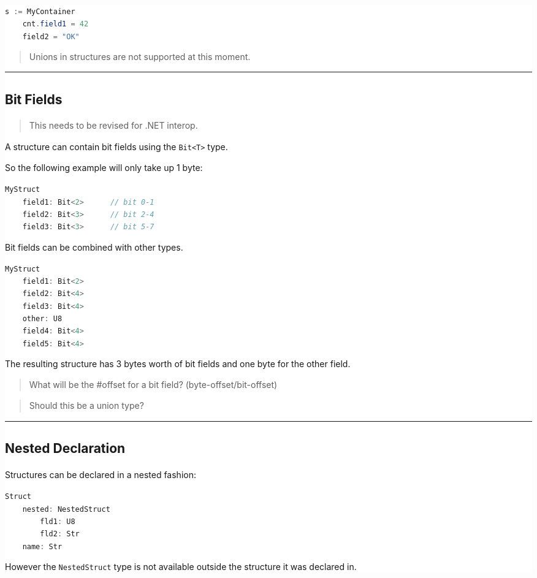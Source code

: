 ```C#
s := MyContainer
    cnt.field1 = 42
    field2 = "OK"
```

> Unions in structures are not supported at this moment.

---

## Bit Fields

> This needs to be revised for .NET interop.

A structure can contain bit fields using the `Bit<T>` type.

So the following example will only take up 1 byte:

```C#
MyStruct
    field1: Bit<2>      // bit 0-1
    field2: Bit<3>      // bit 2-4
    field3: Bit<3>      // bit 5-7
```

Bit fields can be combined with other types.

```C#
MyStruct
    field1: Bit<2>
    field2: Bit<4>
    field3: Bit<4>
    other: U8
    field4: Bit<4>
    field5: Bit<4>
```

The resulting structure has 3 bytes worth of bit fields and one byte for the other field.

> What will be the #offset for a bit field? (byte-offset/bit-offset)

> Should this be a union type?

---

## Nested Declaration

Structures can be declared in a nested fashion:

```csharp
Struct
    nested: NestedStruct
        fld1: U8
        fld2: Str
    name: Str
```

However the `NestedStruct` type is not available outside the structure it was declared in.
